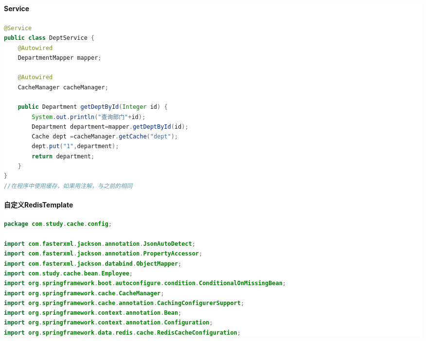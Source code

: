 #### Service

```java
@Service
public class DeptService {
    @Autowired
    DepartmentMapper mapper;

    @Autowired
    CacheManager cacheManager;
    
    public Department getDeptById(Integer id) {
        System.out.println("查询部门"+id);
        Department department=mapper.getDeptById(id);
        Cache dept =cacheManager.getCache("dept");
        dept.put("1",department);
        return department;
    }
}
//在程序中使用缓存，如果用注解，与之前的相同
```

#### 自定义RedisTemplate 

```java
package com.study.cache.config;

import com.fasterxml.jackson.annotation.JsonAutoDetect;
import com.fasterxml.jackson.annotation.PropertyAccessor;
import com.fasterxml.jackson.databind.ObjectMapper;
import com.study.cache.bean.Employee;
import org.springframework.boot.autoconfigure.condition.ConditionalOnMissingBean;
import org.springframework.cache.CacheManager;
import org.springframework.cache.annotation.CachingConfigurerSupport;
import org.springframework.context.annotation.Bean;
import org.springframework.context.annotation.Configuration;
import org.springframework.data.redis.cache.RedisCacheConfiguration;
